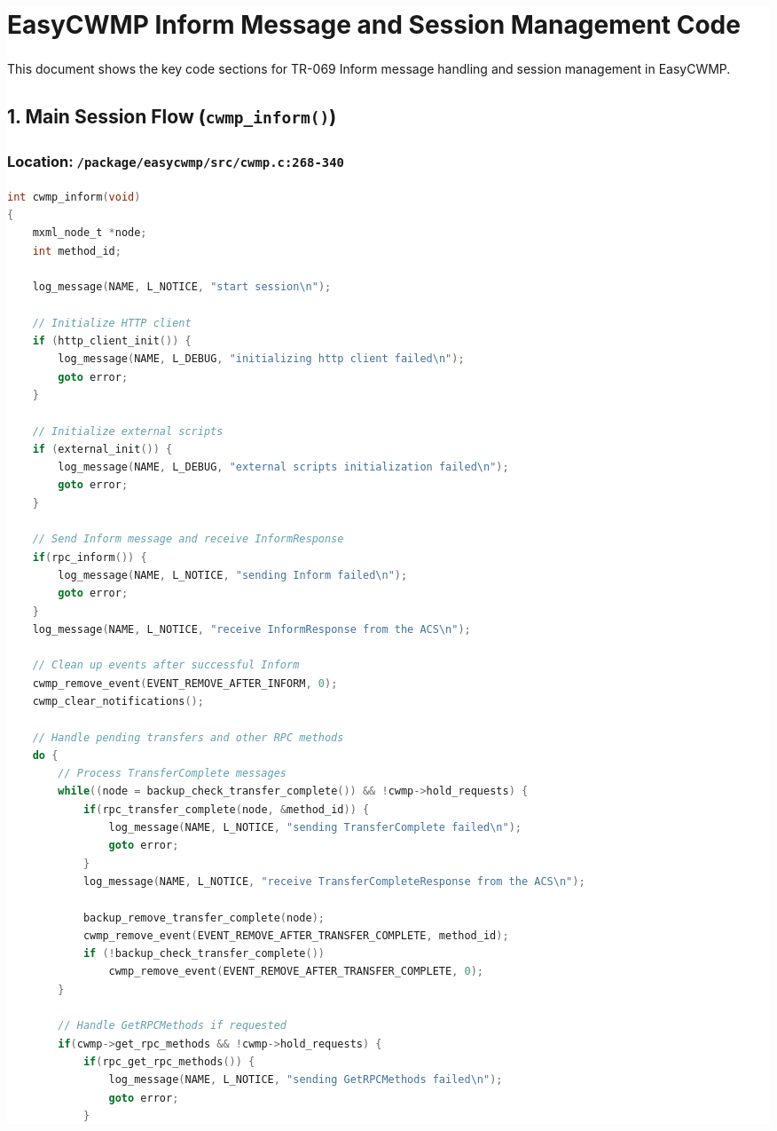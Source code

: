 # EasyCWMP Inform Message and Session Management Code

This document shows the key code sections for TR-069 Inform message handling and session management in EasyCWMP.

## 1. Main Session Flow (`cwmp_inform()`)

### Location: `/package/easycwmp/src/cwmp.c:268-340`

```c
int cwmp_inform(void)
{
    mxml_node_t *node;
    int method_id;

    log_message(NAME, L_NOTICE, "start session\n");
    
    // Initialize HTTP client
    if (http_client_init()) {
        log_message(NAME, L_DEBUG, "initializing http client failed\n");
        goto error;
    }
    
    // Initialize external scripts
    if (external_init()) {
        log_message(NAME, L_DEBUG, "external scripts initialization failed\n");
        goto error;
    }

    // Send Inform message and receive InformResponse
    if(rpc_inform()) {
        log_message(NAME, L_NOTICE, "sending Inform failed\n");
        goto error;
    }
    log_message(NAME, L_NOTICE, "receive InformResponse from the ACS\n");

    // Clean up events after successful Inform
    cwmp_remove_event(EVENT_REMOVE_AFTER_INFORM, 0);
    cwmp_clear_notifications();

    // Handle pending transfers and other RPC methods
    do {
        // Process TransferComplete messages
        while((node = backup_check_transfer_complete()) && !cwmp->hold_requests) {
            if(rpc_transfer_complete(node, &method_id)) {
                log_message(NAME, L_NOTICE, "sending TransferComplete failed\n");
                goto error;
            }
            log_message(NAME, L_NOTICE, "receive TransferCompleteResponse from the ACS\n");

            backup_remove_transfer_complete(node);
            cwmp_remove_event(EVENT_REMOVE_AFTER_TRANSFER_COMPLETE, method_id);
            if (!backup_check_transfer_complete())
                cwmp_remove_event(EVENT_REMOVE_AFTER_TRANSFER_COMPLETE, 0);
        }
        
        // Handle GetRPCMethods if requested
        if(cwmp->get_rpc_methods && !cwmp->hold_requests) {
            if(rpc_get_rpc_methods()) {
                log_message(NAME, L_NOTICE, "sending GetRPCMethods failed\n");
                goto error;
            }
```